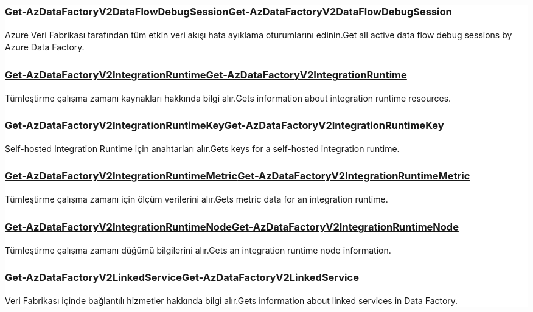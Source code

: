### [<span data-ttu-id="ee851-137">Get-AzDataFactoryV2DataFlowDebugSession</span><span class="sxs-lookup"><span data-stu-id="ee851-137">Get-AzDataFactoryV2DataFlowDebugSession</span></span>](Get-AzDataFactoryV2DataFlowDebugSession.md)
<span data-ttu-id="ee851-138">Azure Veri Fabrikası tarafından tüm etkin veri akışı hata ayıklama oturumlarını edinin.</span><span class="sxs-lookup"><span data-stu-id="ee851-138">Get all active data flow debug sessions by Azure Data Factory.</span></span>

### [<span data-ttu-id="ee851-139">Get-AzDataFactoryV2IntegrationRuntime</span><span class="sxs-lookup"><span data-stu-id="ee851-139">Get-AzDataFactoryV2IntegrationRuntime</span></span>](Get-AzDataFactoryV2IntegrationRuntime.md)
<span data-ttu-id="ee851-140">Tümleştirme çalışma zamanı kaynakları hakkında bilgi alır.</span><span class="sxs-lookup"><span data-stu-id="ee851-140">Gets information about integration runtime resources.</span></span>

### [<span data-ttu-id="ee851-141">Get-AzDataFactoryV2IntegrationRuntimeKey</span><span class="sxs-lookup"><span data-stu-id="ee851-141">Get-AzDataFactoryV2IntegrationRuntimeKey</span></span>](Get-AzDataFactoryV2IntegrationRuntimeKey.md)
<span data-ttu-id="ee851-142">Self-hosted Integration Runtime için anahtarları alır.</span><span class="sxs-lookup"><span data-stu-id="ee851-142">Gets keys for a self-hosted integration runtime.</span></span>

### [<span data-ttu-id="ee851-143">Get-AzDataFactoryV2IntegrationRuntimeMetric</span><span class="sxs-lookup"><span data-stu-id="ee851-143">Get-AzDataFactoryV2IntegrationRuntimeMetric</span></span>](Get-AzDataFactoryV2IntegrationRuntimeMetric.md)
<span data-ttu-id="ee851-144">Tümleştirme çalışma zamanı için ölçüm verilerini alır.</span><span class="sxs-lookup"><span data-stu-id="ee851-144">Gets metric data for an integration runtime.</span></span> 

### [<span data-ttu-id="ee851-145">Get-AzDataFactoryV2IntegrationRuntimeNode</span><span class="sxs-lookup"><span data-stu-id="ee851-145">Get-AzDataFactoryV2IntegrationRuntimeNode</span></span>](Get-AzDataFactoryV2IntegrationRuntimeNode.md)
<span data-ttu-id="ee851-146">Tümleştirme çalışma zamanı düğümü bilgilerini alır.</span><span class="sxs-lookup"><span data-stu-id="ee851-146">Gets an integration runtime node information.</span></span>

### [<span data-ttu-id="ee851-147">Get-AzDataFactoryV2LinkedService</span><span class="sxs-lookup"><span data-stu-id="ee851-147">Get-AzDataFactoryV2LinkedService</span></span>](Get-AzDataFactoryV2LinkedService.md)
<span data-ttu-id="ee851-148">Veri Fabrikası içinde bağlantılı hizmetler hakkında bilgi alır.</span><span class="sxs-lookup"><span data-stu-id="ee851-148">Gets information about linked services in Data Factory.</span></span>
